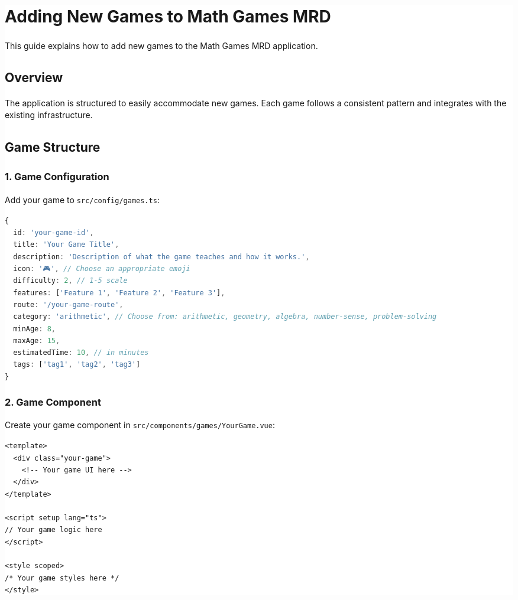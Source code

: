 # Adding New Games to Math Games MRD

This guide explains how to add new games to the Math Games MRD application.

## Overview

The application is structured to easily accommodate new games. Each game follows a consistent pattern and integrates with the existing infrastructure.

## Game Structure

### 1. Game Configuration

Add your game to `src/config/games.ts`:

```typescript
{
  id: 'your-game-id',
  title: 'Your Game Title',
  description: 'Description of what the game teaches and how it works.',
  icon: '🎮', // Choose an appropriate emoji
  difficulty: 2, // 1-5 scale
  features: ['Feature 1', 'Feature 2', 'Feature 3'],
  route: '/your-game-route',
  category: 'arithmetic', // Choose from: arithmetic, geometry, algebra, number-sense, problem-solving
  minAge: 8,
  maxAge: 15,
  estimatedTime: 10, // in minutes
  tags: ['tag1', 'tag2', 'tag3']
}
```

### 2. Game Component

Create your game component in `src/components/games/YourGame.vue`:

```vue
<template>
  <div class="your-game">
    <!-- Your game UI here -->
  </div>
</template>

<script setup lang="ts">
// Your game logic here
</script>

<style scoped>
/* Your game styles here */
</style>
```
